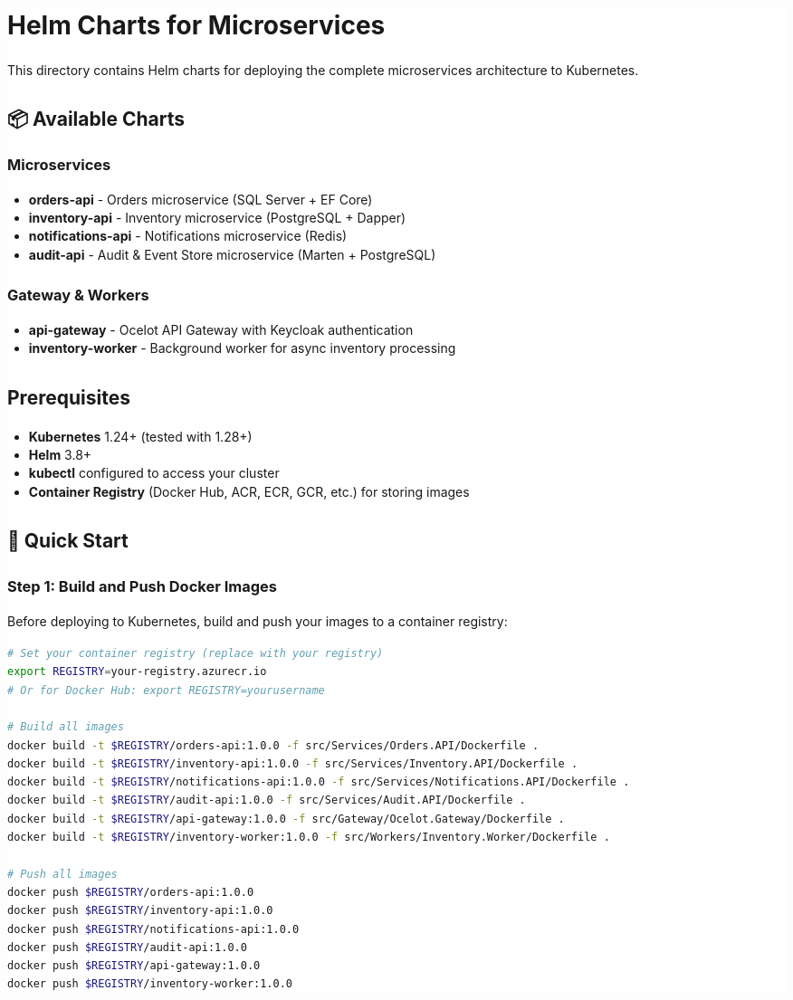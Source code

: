 # Helm Charts for Microservices

This directory contains Helm charts for deploying the complete microservices architecture to Kubernetes.

## 📦 Available Charts

### Microservices
- **orders-api** - Orders microservice (SQL Server + EF Core)
- **inventory-api** - Inventory microservice (PostgreSQL + Dapper)
- **notifications-api** - Notifications microservice (Redis)
- **audit-api** - Audit & Event Store microservice (Marten + PostgreSQL)

### Gateway & Workers
- **api-gateway** - Ocelot API Gateway with Keycloak authentication
- **inventory-worker** - Background worker for async inventory processing

## Prerequisites

- **Kubernetes** 1.24+ (tested with 1.28+)
- **Helm** 3.8+
- **kubectl** configured to access your cluster
- **Container Registry** (Docker Hub, ACR, ECR, GCR, etc.) for storing images

## 🚀 Quick Start

### Step 1: Build and Push Docker Images

Before deploying to Kubernetes, build and push your images to a container registry:

```bash
# Set your container registry (replace with your registry)
export REGISTRY=your-registry.azurecr.io
# Or for Docker Hub: export REGISTRY=yourusername

# Build all images
docker build -t $REGISTRY/orders-api:1.0.0 -f src/Services/Orders.API/Dockerfile .
docker build -t $REGISTRY/inventory-api:1.0.0 -f src/Services/Inventory.API/Dockerfile .
docker build -t $REGISTRY/notifications-api:1.0.0 -f src/Services/Notifications.API/Dockerfile .
docker build -t $REGISTRY/audit-api:1.0.0 -f src/Services/Audit.API/Dockerfile .
docker build -t $REGISTRY/api-gateway:1.0.0 -f src/Gateway/Ocelot.Gateway/Dockerfile .
docker build -t $REGISTRY/inventory-worker:1.0.0 -f src/Workers/Inventory.Worker/Dockerfile .

# Push all images
docker push $REGISTRY/orders-api:1.0.0
docker push $REGISTRY/inventory-api:1.0.0
docker push $REGISTRY/notifications-api:1.0.0
docker push $REGISTRY/audit-api:1.0.0
docker push $REGISTRY/api-gateway:1.0.0
docker push $REGISTRY/inventory-worker:1.0.0
```
